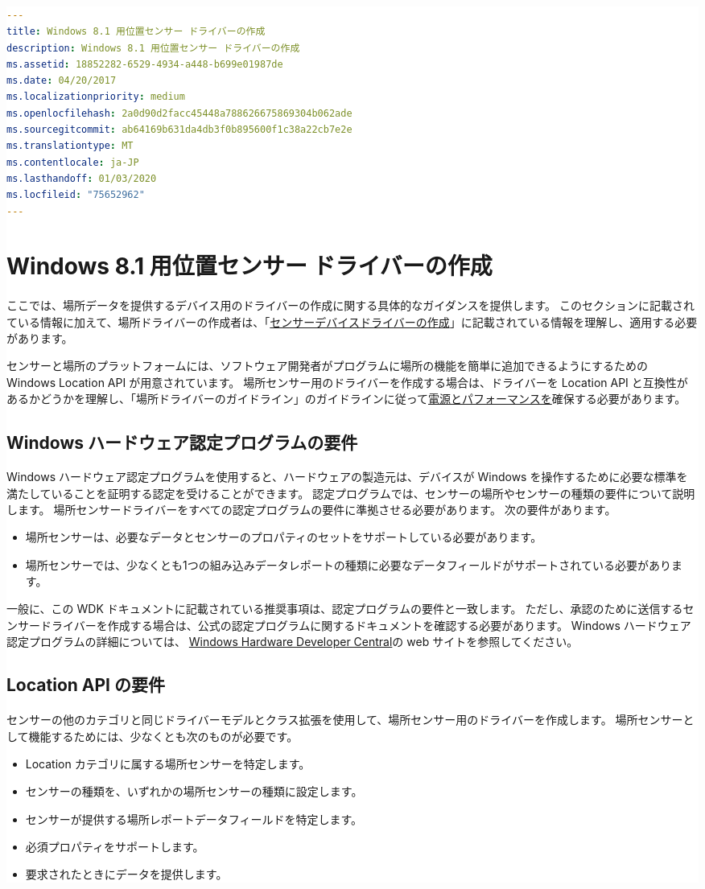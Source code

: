 ```yaml
---
title: Windows 8.1 用位置センサー ドライバーの作成
description: Windows 8.1 用位置センサー ドライバーの作成
ms.assetid: 18852282-6529-4934-a448-b699e01987de
ms.date: 04/20/2017
ms.localizationpriority: medium
ms.openlocfilehash: 2a0d90d2facc45448a788626675869304b062ade
ms.sourcegitcommit: ab64169b631da4db3f0b895600f1c38a22cb7e2e
ms.translationtype: MT
ms.contentlocale: ja-JP
ms.lasthandoff: 01/03/2020
ms.locfileid: "75652962"
---
```

# <a name="writing-a-location-sensor-driver-for-windows-81"></a>Windows 8.1 用位置センサー ドライバーの作成

ここでは、場所データを提供するデバイス用のドライバーの作成に関する具体的なガイダンスを提供します。 このセクションに記載されている情報に加えて、場所ドライバーの作成者は、「[センサーデバイスドライバーの作成](https://docs.microsoft.com/windows-hardware/drivers/sensors/writing-a-sensor-device-driver)」に記載されている情報を理解し、適用する必要があります。

センサーと場所のプラットフォームには、ソフトウェア開発者がプログラムに場所の機能を簡単に追加できるようにするための Windows Location API が用意されています。 場所センサー用のドライバーを作成する場合は、ドライバーを Location API と互換性があるかどうかを理解し、「場所ドライバーのガイドライン」のガイドラインに従って[電源とパフォーマンスを](location-driver-guidelines-for-power-and-performance.md)確保する必要があります。

## <a name="windows-hardware-certification-program-requirements"></a>Windows ハードウェア認定プログラムの要件

Windows ハードウェア認定プログラムを使用すると、ハードウェアの製造元は、デバイスが Windows を操作するために必要な標準を満たしていることを証明する認定を受けることができます。 認定プログラムでは、センサーの場所やセンサーの種類の要件について説明します。 場所センサードライバーをすべての認定プログラムの要件に準拠させる必要があります。 次の要件があります。

-   場所センサーは、必要なデータとセンサーのプロパティのセットをサポートしている必要があります。

-   場所センサーでは、少なくとも1つの組み込みデータレポートの種類に必要なデータフィールドがサポートされている必要があります。

一般に、この WDK ドキュメントに記載されている推奨事項は、認定プログラムの要件と一致します。 ただし、承認のために送信するセンサードライバーを作成する場合は、公式の認定プログラムに関するドキュメントを確認する必要があります。 Windows ハードウェア認定プログラムの詳細については、 [Windows Hardware Developer Central](https://developer.microsoft.com/windows/hardware)の web サイトを参照してください。

## <a name="location-api-requirements"></a>Location API の要件

センサーの他のカテゴリと同じドライバーモデルとクラス拡張を使用して、場所センサー用のドライバーを作成します。 場所センサーとして機能するためには、少なくとも次のものが必要です。

-   Location カテゴリに属する場所センサーを特定します。

-   センサーの種類を、いずれかの場所センサーの種類に設定します。

-   センサーが提供する場所レポートデータフィールドを特定します。

-   必須プロパティをサポートします。

-   要求されたときにデータを提供します。
